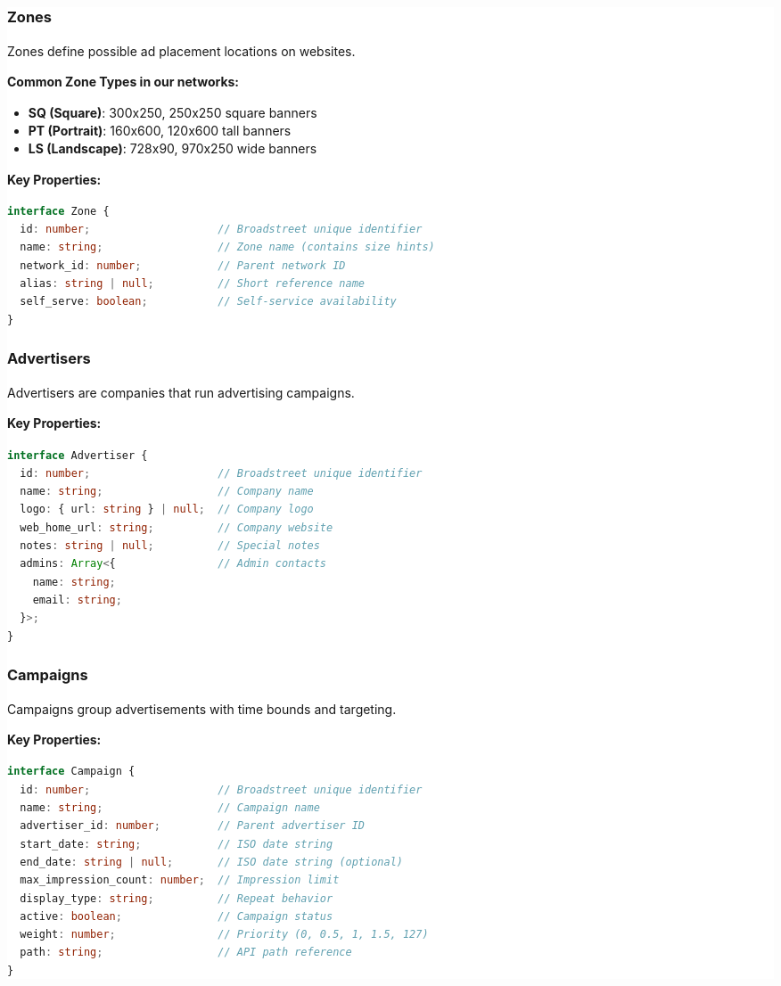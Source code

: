 ### **Zones**
Zones define possible ad placement locations on websites.

**Common Zone Types in our networks:**
- **SQ (Square)**: 300x250, 250x250 square banners
- **PT (Portrait)**: 160x600, 120x600 tall banners
- **LS (Landscape)**: 728x90, 970x250 wide banners

**Key Properties:**
```typescript
interface Zone {
  id: number;                    // Broadstreet unique identifier
  name: string;                  // Zone name (contains size hints)
  network_id: number;            // Parent network ID
  alias: string | null;          // Short reference name
  self_serve: boolean;           // Self-service availability
}
```

### **Advertisers**
Advertisers are companies that run advertising campaigns.

**Key Properties:**
```typescript
interface Advertiser {
  id: number;                    // Broadstreet unique identifier
  name: string;                  // Company name
  logo: { url: string } | null;  // Company logo
  web_home_url: string;          // Company website
  notes: string | null;          // Special notes
  admins: Array<{                // Admin contacts
    name: string;
    email: string;
  }>;
}
```

### **Campaigns**
Campaigns group advertisements with time bounds and targeting.

**Key Properties:**
```typescript
interface Campaign {
  id: number;                    // Broadstreet unique identifier
  name: string;                  // Campaign name
  advertiser_id: number;         // Parent advertiser ID
  start_date: string;            // ISO date string
  end_date: string | null;       // ISO date string (optional)
  max_impression_count: number;  // Impression limit
  display_type: string;          // Repeat behavior
  active: boolean;               // Campaign status
  weight: number;                // Priority (0, 0.5, 1, 1.5, 127)
  path: string;                  // API path reference
}
```
